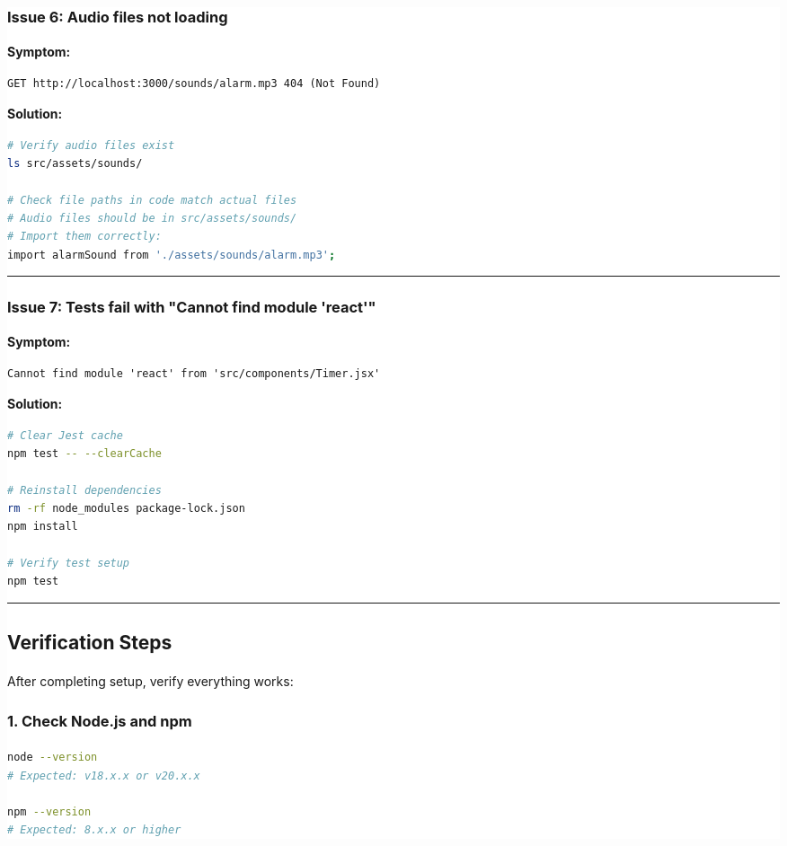 
### Issue 6: Audio files not loading

**Symptom:**

```
GET http://localhost:3000/sounds/alarm.mp3 404 (Not Found)
```

**Solution:**

```bash
# Verify audio files exist
ls src/assets/sounds/

# Check file paths in code match actual files
# Audio files should be in src/assets/sounds/
# Import them correctly:
import alarmSound from './assets/sounds/alarm.mp3';
```

---

### Issue 7: Tests fail with "Cannot find module 'react'"

**Symptom:**

```
Cannot find module 'react' from 'src/components/Timer.jsx'
```

**Solution:**

```bash
# Clear Jest cache
npm test -- --clearCache

# Reinstall dependencies
rm -rf node_modules package-lock.json
npm install

# Verify test setup
npm test
```

---

## Verification Steps

After completing setup, verify everything works:

### 1. Check Node.js and npm

```bash
node --version
# Expected: v18.x.x or v20.x.x

npm --version
# Expected: 8.x.x or higher
```
